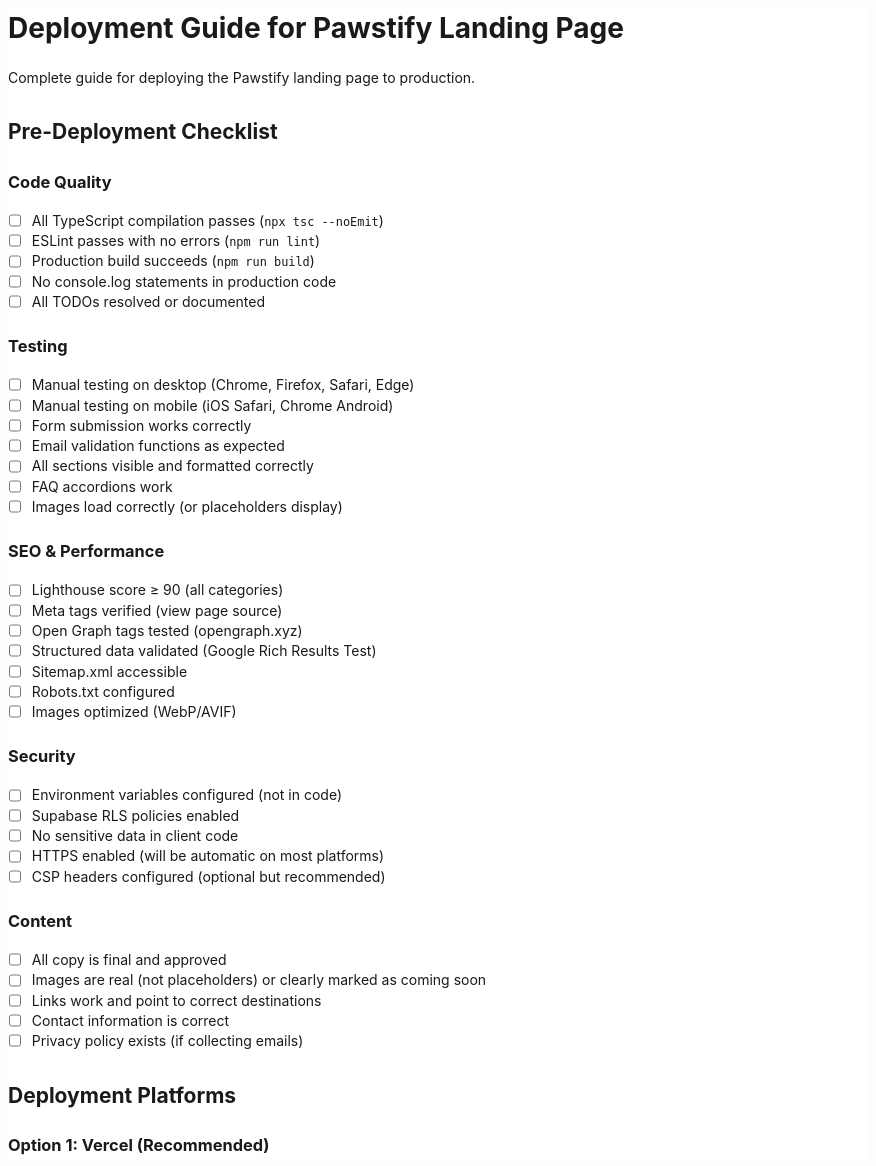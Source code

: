 # Deployment Guide for Pawstify Landing Page

Complete guide for deploying the Pawstify landing page to production.

## Pre-Deployment Checklist

### Code Quality
- [ ] All TypeScript compilation passes (`npx tsc --noEmit`)
- [ ] ESLint passes with no errors (`npm run lint`)
- [ ] Production build succeeds (`npm run build`)
- [ ] No console.log statements in production code
- [ ] All TODOs resolved or documented

### Testing
- [ ] Manual testing on desktop (Chrome, Firefox, Safari, Edge)
- [ ] Manual testing on mobile (iOS Safari, Chrome Android)
- [ ] Form submission works correctly
- [ ] Email validation functions as expected
- [ ] All sections visible and formatted correctly
- [ ] FAQ accordions work
- [ ] Images load correctly (or placeholders display)

### SEO & Performance
- [ ] Lighthouse score ≥ 90 (all categories)
- [ ] Meta tags verified (view page source)
- [ ] Open Graph tags tested (opengraph.xyz)
- [ ] Structured data validated (Google Rich Results Test)
- [ ] Sitemap.xml accessible
- [ ] Robots.txt configured
- [ ] Images optimized (WebP/AVIF)

### Security
- [ ] Environment variables configured (not in code)
- [ ] Supabase RLS policies enabled
- [ ] No sensitive data in client code
- [ ] HTTPS enabled (will be automatic on most platforms)
- [ ] CSP headers configured (optional but recommended)

### Content
- [ ] All copy is final and approved
- [ ] Images are real (not placeholders) or clearly marked as coming soon
- [ ] Links work and point to correct destinations
- [ ] Contact information is correct
- [ ] Privacy policy exists (if collecting emails)

## Deployment Platforms

### Option 1: Vercel (Recommended)
